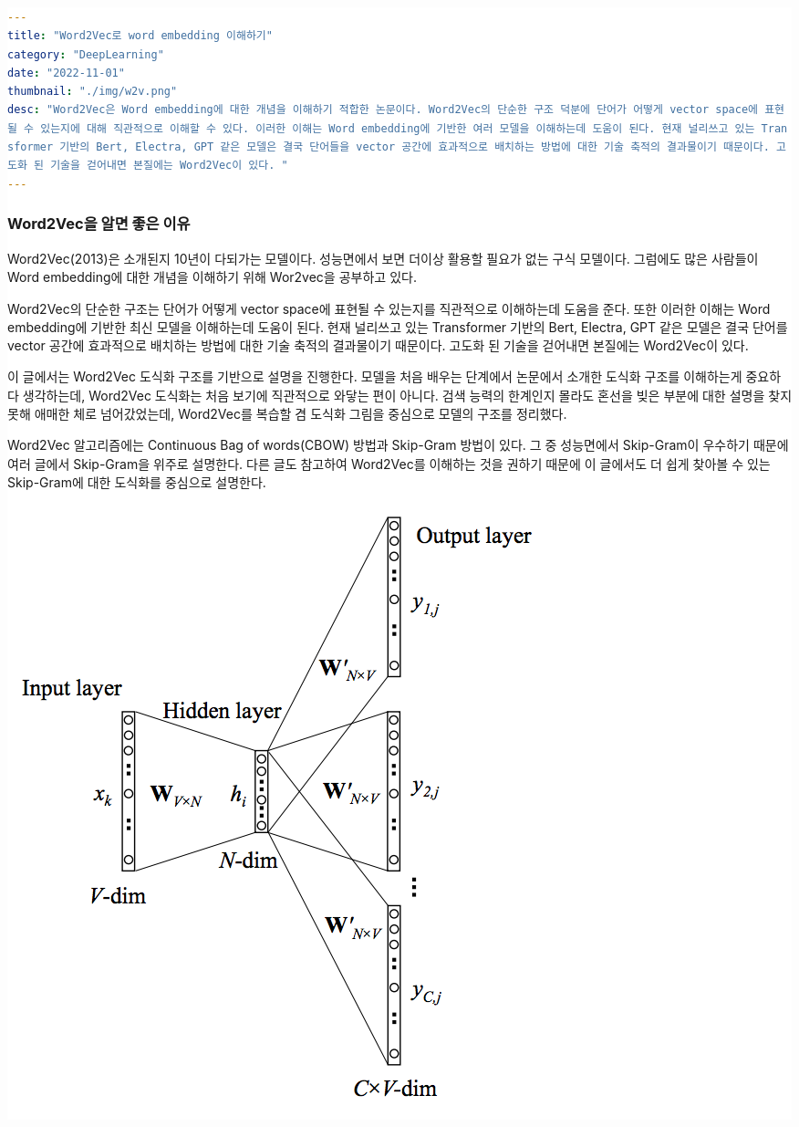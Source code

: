 ```yaml
---
title: "Word2Vec로 word embedding 이해하기"
category: "DeepLearning"
date: "2022-11-01"
thumbnail: "./img/w2v.png"
desc: "Word2Vec은 Word embedding에 대한 개념을 이해하기 적합한 논문이다. Word2Vec의 단순한 구조 덕분에 단어가 어떻게 vector space에 표현될 수 있는지에 대해 직관적으로 이해할 수 있다. 이러한 이해는 Word embedding에 기반한 여러 모델을 이해하는데 도움이 된다. 현재 널리쓰고 있는 Transformer 기반의 Bert, Electra, GPT 같은 모델은 결국 단어들을 vector 공간에 효과적으로 배치하는 방법에 대한 기술 축적의 결과물이기 때문이다. 고도화 된 기술을 걷어내면 본질에는 Word2Vec이 있다. "
---
```


### Word2Vec을 알면 좋은 이유

Word2Vec(2013)은 소개된지 10년이 다되가는 모델이다. 성능면에서 보면 더이상 활용할 필요가 없는 구식 모델이다. 그럼에도 많은 사람들이 Word embedding에 대한 개념을 이해하기 위해 Wor2vec을 공부하고 있다.

Word2Vec의 단순한 구조는 단어가 어떻게 vector space에 표현될 수 있는지를 직관적으로 이해하는데 도움을 준다. 또한 이러한 이해는 Word embedding에 기반한 최신 모델을 이해하는데 도움이 된다. 현재 널리쓰고 있는 Transformer 기반의 Bert, Electra, GPT 같은 모델은 결국 단어를 vector 공간에 효과적으로 배치하는 방법에 대한 기술 축적의 결과물이기 때문이다. 고도화 된 기술을 걷어내면 본질에는 Word2Vec이 있다.

이 글에서는 Word2Vec 도식화 구조를 기반으로 설명을 진행한다. 모델을 처음 배우는 단계에서 논문에서 소개한 도식화 구조를 이해하는게 중요하다 생각하는데, Word2Vec 도식화는 처음 보기에 직관적으로 와닿는 편이 아니다. 검색 능력의 한계인지 몰라도 혼선을 빚은 부분에 대한 설명을 찾지 못해 애매한 체로 넘어갔었는데, Word2Vec를 복습할 겸 도식화 그림을 중심으로 모델의 구조를 정리했다.

Word2Vec 알고리즘에는 Continuous Bag of words(CBOW) 방법과 Skip-Gram 방법이 있다. 그 중 성능면에서 Skip-Gram이 우수하기 때문에 여러 글에서 Skip-Gram을 위주로 설명한다. 다른 글도 참고하여 Word2Vec를 이해하는 것을 권하기 때문에 이 글에서도 더 쉽게 찾아볼 수 있는 Skip-Gram에 대한 도식화를 중심으로 설명한다.

<img src='img/img0.png' alt='img0' width ='600px'>
